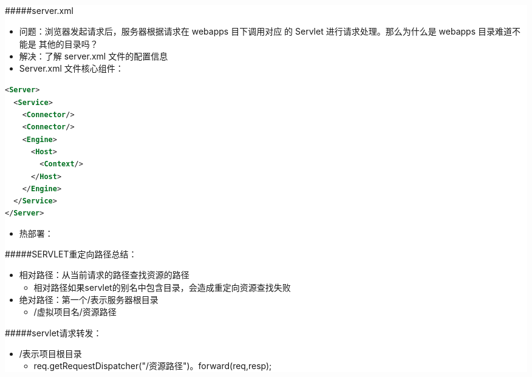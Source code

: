
#####server.xml
+ 问题：浏览器发起请求后，服务器根据请求在 webapps 目下调用对应
的 Servlet 进行请求处理。那么为什么是 webapps 目录难道不能是
其他的目录吗？
+ 解决：了解 server.xml 文件的配置信息
+ Server.xml 文件核心组件：
``` xml
<Server>
  <Service>
    <Connector/>
    <Connector/>
    <Engine>
      <Host>
        <Context/>
      </Host>
    </Engine>
  </Service>
</Server>
```
+ 热部署： <Context path="/Pet" reloadable="true" docBase="F:/PetWeb(项目的绝对路径到webroot)" />

#####SERVLET重定向路径总结：
+ 相对路径：从当前请求的路径查找资源的路径
  - 相对路径如果servlet的别名中包含目录，会造成重定向资源查找失败
+ 绝对路径：第一个/表示服务器根目录
  - /虚拟项目名/资源路径

#####servlet请求转发：
+ /表示项目根目录
  - req.getRequestDispatcher("/资源路径")。forward(req,resp);
